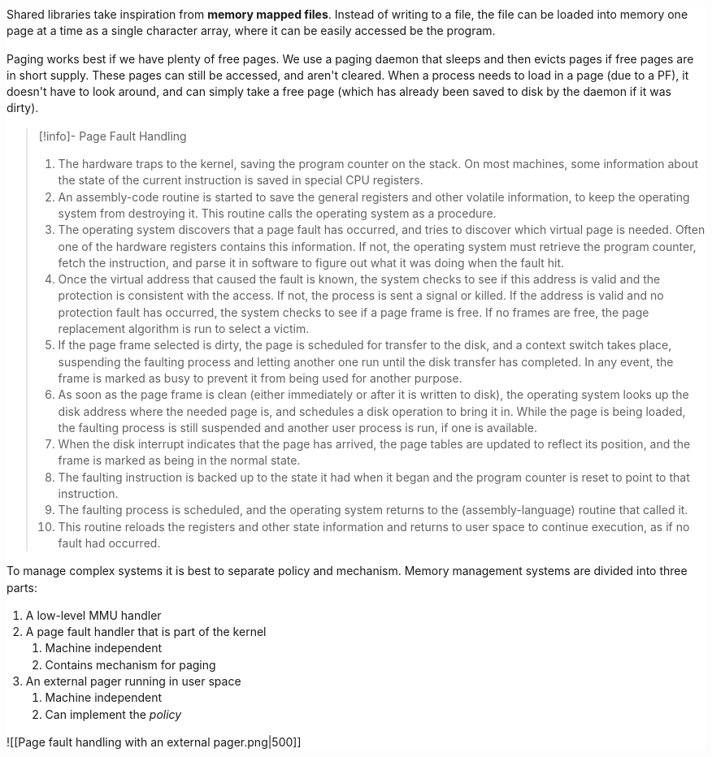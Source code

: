 Shared libraries take inspiration from **memory mapped files**. Instead of writing to a file, the file can be loaded into memory one page at a time as a single character array, where it can be easily accessed be the program.

Paging works best if we have plenty of free pages. We use a paging daemon that sleeps and then evicts pages if free pages are in short supply. These pages can still be accessed, and aren't cleared. When a process needs to load in a page (due to a PF), it doesn't have to look around, and can simply take a free page (which has already been saved to disk by the daemon if it was dirty).

> [!info]- Page Fault Handling
> 1. The hardware traps to the kernel, saving the program counter on the stack. On most machines, some information about the state of the current instruction is saved in special CPU registers.
> 2. An assembly-code routine is started to save the general registers and other volatile information, to keep the operating system from destroying it. This routine calls the operating system as a procedure.
> 3. The operating system discovers that a page fault has occurred, and tries to discover which virtual page is needed. Often one of the hardware registers contains this information. If not, the operating system must retrieve the program counter, fetch the instruction, and parse it in software to figure out what it was doing when the fault hit.
> 4. Once the virtual address that caused the fault is known, the system checks to see if this address is valid and the protection is consistent with the access. If not, the process is sent a signal or killed. If the address is valid and no protection fault has occurred, the system checks to see if a page frame is free. If no frames are free, the page replacement algorithm is run to select a victim.
> 5. If the page frame selected is dirty, the page is scheduled for transfer to the disk, and a context switch takes place, suspending the faulting process and letting another one run until the disk transfer has completed. In any event, the frame is marked as busy to prevent it from being used for another purpose.
> 6. As soon as the page frame is clean (either immediately or after it is written to disk), the operating system looks up the disk address where the needed page is, and schedules a disk operation to bring it in. While the page is being loaded, the faulting process is still suspended and another user process is run, if one is available.
> 7. When the disk interrupt indicates that the page has arrived, the page tables are updated to reflect its position, and the frame is marked as being in the normal state.
> 8. The faulting instruction is backed up to the state it had when it began and the program counter is reset to point to that instruction.
> 9. The faulting process is scheduled, and the operating system returns to the (assembly-language) routine that called it.
> 10. This routine reloads the registers and other state information and returns to user space to continue execution, as if no fault had occurred.

To manage complex systems it is best to separate policy and mechanism. Memory management systems are divided into three parts:
1. A low-level MMU handler
2. A page fault handler that is part of the kernel
	1. Machine independent
	2. Contains mechanism for paging
3. An external pager running in user space
	1. Machine independent
	2. Can implement the *policy*

![[Page fault handling with an external pager.png|500]]

